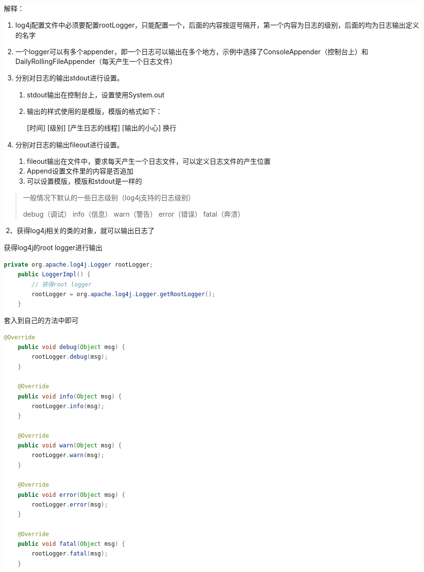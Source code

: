 解释：

1. log4j配置文件中必须要配置rootLogger，只能配置一个，后面的内容按逗号隔开，第一个内容为日志的级别，后面的均为日志输出定义的名字

2. 一个logger可以有多个appender，即一个日志可以输出在多个地方，示例中选择了ConsoleAppender（控制台上）和DailyRollingFileAppender（每天产生一个日志文件）

3. 分别对日志的输出stdout进行设置。

   1. stdout输出在控制台上，设置使用System.out

   2. 输出的样式使用的是模版，模版的格式如下：

      [时间] [级别] [产生日志的线程] [输出的小心] 换行
   
4. 分别对日志的输出fileout进行设置。

   1. fileout输出在文件中，要求每天产生一个日志文件，可以定义日志文件的产生位置
   2. Append设置文件里的内容是否追加
   3. 可以设置模版，模版和stdout是一样的

>
>
>一般情况下默认的一些日志级别（log4j支持的日志级别）
>
>debug（调试）  info（信息）  warn（警告）  error（错误）  fatal（奔溃）

​	2、获得log4j相关的类的对象，就可以输出日志了

获得log4j的root logger进行输出

```java
private org.apache.log4j.Logger rootLogger;
	public LoggerImpl() {
		// 获得root logger
		rootLogger = org.apache.log4j.Logger.getRootLogger();
	}
```

套入到自己的方法中即可

```java
@Override
	public void debug(Object msg) {
		rootLogger.debug(msg);
	}

	@Override
	public void info(Object msg) {
		rootLogger.info(msg);
	}

	@Override
	public void warn(Object msg) {
		rootLogger.warn(msg);
	}

	@Override
	public void error(Object msg) {
		rootLogger.error(msg);
	}

	@Override
	public void fatal(Object msg) {
		rootLogger.fatal(msg);
	}
```
